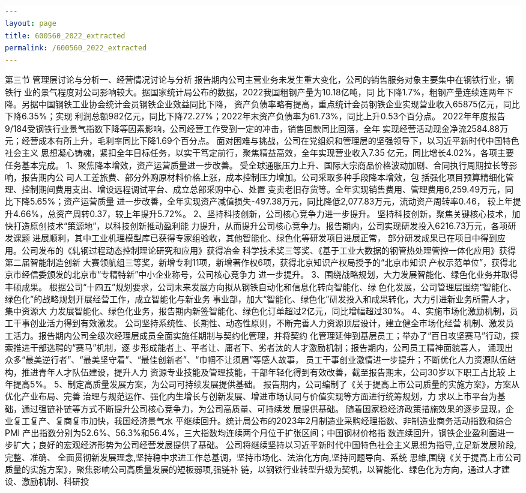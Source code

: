 ```yaml
---
layout: page
title: 600560_2022_extracted
permalink: /600560_2022_extracted
---
```


第三节
管理层讨论与分析一、经营情况讨论与分析
报告期内公司主营业务未发生重大变化，公司的销售服务对象主要集中在钢铁行业，钢铁行
业的景气程度对公司影响较大。据国家统计局公布的数据，2022我国粗钢产量为10.18亿吨，同
比下降1.7%，粗钢产量连续连两年下降。另据中国钢铁工业协会统计会员钢铁企业效益同比下降，
资产负债率略有提高，重点统计会员钢铁企业实现营业收入65875亿元，同比下降6.35%；实现
利润总额982亿元，同比下降72.27%；2022年末资产负债率为61.73%，同比上升0.53个百分点。
2022年年度报告
9/184受钢铁行业景气指数下降等因素影响，公司经营工作受到一定的冲击，销售回款同比回落，全年
实现经营活动现金净流2584.88万元；经营成本有所上升，毛利率同比下降1.69个百分点。
面对困难与挑战，公司在党组织和管理层的坚强领导下，以习近平新时代中国特色社会主义
思想凝心铸魂，紧扣全年目标任务，以实干笃定前行，聚焦精益高效，全年实现营业收入7.35
亿元，同比增长4.02%，各项主要任务基本完成。
1、聚焦降本增效，资产运营质量进一步改善。
受全球通胀压力上升、国际大宗商品价格波动加剧、合同执行周期拉长等影响，报告期内公
司人工差旅费、部分外购原材料价格上涨，成本控制压力增加。公司采取多种手段降本增效，包
括强化项目预算精细化管理、控制期间费用支出、增设远程调试平台、成立总部采购中心、处置
变卖老旧存货等。全年实现销售费用、管理费用6,259.49万元，同比下降5.65%；资产运营质量
进一步改善，全年实现资产减值损失-497.38万元，同比降低2,077.83万元，流动资产周转率0.46，
较上年提升4.66%，总资产周转0.37，较上年提升5.72%。
2、坚持科技创新，公司核心竞争力进一步提升。
坚持科技创新，聚焦关键核心技术，加快打造原创技术“策源地”，以科技创新推动盈利能
力提升，从而提升公司核心竞争力。报告期内，公司实现研发投入6216.73万元，各项研发课题
进展顺利，其中工业机理模型库已获得专家组验收，其他智能化、绿色化等研发项目进展正常，
部分研发成果已在项目中得到应用。公司发布的《轧钢过程动态控制理论研究和应用》获得冶金
科学技术奖三等奖、《基于工业大数据的钢管热处理管控一体化应用》获得第二届智能制造创新
大赛领航组三等奖，新增专利11项，新增著作权6项，获得北京知识产权局授予的“北京市知识
产权示范单位”，获得北京市经信委颁发的北京市“专精特新”中小企业称号，公司核心竞争力
进一步提升。
3、围绕战略规划，大力发展智能化、绿色化业务并取得丰硕成果。
根据公司“十四五”规划要求，公司未来发展方向拟从钢铁自动化和信息化转向智能化、绿
色化发展，公司管理层围绕“智能化、绿色化”的战略规划开展经营工作，成立智能化与新业务
事业部，加大“智能化、绿色化”研发投入和成果转化，大力引进新业务所需人才，集中资源大
力发展智能化、绿色化业务，报告期内新签智能化、绿色化订单超过2亿元，同比增幅超过30%。
4、实施市场化激励机制，员工干事创业活力得到有效激发。
公司坚持系统性、长期性、动态性原则，不断完善人力资源顶层设计，建立健全市场化经营
机制、激发员工活力。报告期内公司全级次经理层成员全面实施任期制与契约化管理，并将契约
化管理延伸到基层员工；举办了“百日攻坚赛马”行动，探索推进干部选聘的“赛马”机制，逐
步形成能者上、平者让、庸者下、劣者汰的人才激励机制；报告期内，公司员工精神面貌喜人，
涌现出众多“最美逆行者”、“最美坚守着”、“最佳创新者”、“巾帼不让须眉”等感人故事，
员工干事创业激情进一步提升；不断优化人力资源队伍结构，推进青年人才队伍建设，提升人力
资源专业技能及管理技能，干部年轻化得到有效改善，截至报告期末，公司30岁以下职工占比较
上年提高5%。
5、制定高质量发展方案，为公司可持续发展提供基础。
报告期内，公司编制了《关于提高上市公司质量的实施方案》，方案从优化产业布局、完善
治理与规范运作、强化内生增长与创新发展、增进市场认同与价值实现等方面进行统筹规划，力
求以上市平台为基础，通过强链补链等方式不断提升公司核心竞争力，为公司高质量、可持续发
展提供基础。
随着国家稳经济政策措施效果的逐步显现，企业复工复产、复商复市加快，我国经济景气水
平继续回升。统计局公布的2023年2月制造业采购经理指数、非制造业商务活动指数和综合PMI
产出指数分别为52.6%、56.3%和56.4%，三大指数均连续两个月位于扩张区间；中国钢材价格指
数连续回升，钢铁企业盈利面进一步扩大；良好的宏观经济形势为公司经营发展提供了基础。
公司将继续坚持以习近平新时代中国特色社会主义思想为指导,立足新发展阶段,完整、准确、
全面贯彻新发展理念,坚持稳中求进工作总基调，坚持市场化、法治化方向,坚持问题导向、系统
思维,围绕《关于提高上市公司质量的实施方案》，聚焦影响公司高质量发展的短板弱项,强链补
链，以钢铁行业转型升级为契机，以智能化、绿色化为方向，通过人才建设、激励机制、科研投